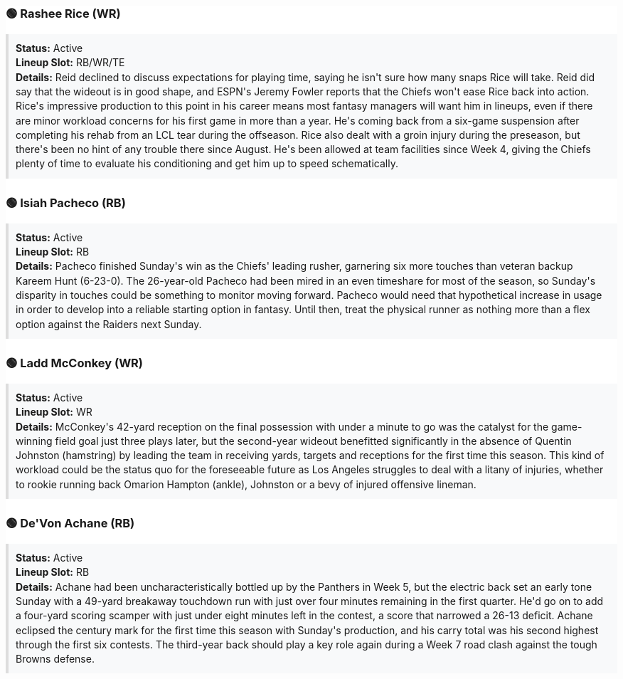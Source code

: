 ### 🟢 Rashee Rice (WR)

<div style='padding: 10px; background-color: #f8f9fa; border-left: 4px solid #ddd; margin: 10px 0;'>
<strong>Status:</strong> Active<br>
<strong>Lineup Slot:</strong> RB/WR/TE<br>
<strong>Details:</strong> Reid declined to discuss expectations for playing time, saying he isn't sure how many snaps Rice will take. Reid did say that the wideout is in good shape, and ESPN's Jeremy Fowler reports that the Chiefs won't ease Rice back into action. Rice's impressive production to this point in his career means most fantasy managers will want him in lineups, even if there are minor workload concerns for his first game in more than a year. He's coming back from a six-game suspension after completing his rehab from an LCL tear during the offseason. Rice also dealt with a groin injury during the preseason, but there's been no hint of any trouble there since August. He's been allowed at team facilities since Week 4, giving the Chiefs plenty of time to evaluate his conditioning and get him up to speed schematically.
</div>

### 🟢 Isiah Pacheco (RB)

<div style='padding: 10px; background-color: #f8f9fa; border-left: 4px solid #ddd; margin: 10px 0;'>
<strong>Status:</strong> Active<br>
<strong>Lineup Slot:</strong> RB<br>
<strong>Details:</strong> Pacheco finished Sunday's win as the Chiefs' leading rusher, garnering six more touches than veteran backup Kareem Hunt (6-23-0). The 26-year-old Pacheco had been mired in an even timeshare for most of the season, so Sunday's disparity in touches could be something to monitor moving forward. Pacheco would need that hypothetical increase in usage in order to develop into a reliable starting option in fantasy. Until then, treat the physical runner as nothing more than a flex option against the Raiders next Sunday.
</div>

### 🟢 Ladd McConkey (WR)

<div style='padding: 10px; background-color: #f8f9fa; border-left: 4px solid #ddd; margin: 10px 0;'>
<strong>Status:</strong> Active<br>
<strong>Lineup Slot:</strong> WR<br>
<strong>Details:</strong> McConkey's 42-yard reception on the final possession with under a minute to go was the catalyst for the game-winning field goal just three plays later, but the second-year wideout benefitted significantly in the absence of Quentin Johnston (hamstring) by leading the team in receiving yards, targets and receptions for the first time this season. This kind of workload could be the status quo for the foreseeable future as Los Angeles struggles to deal with a litany of injuries, whether to rookie running back Omarion Hampton (ankle), Johnston or a bevy of injured offensive lineman.
</div>

### 🟢 De'Von Achane (RB)

<div style='padding: 10px; background-color: #f8f9fa; border-left: 4px solid #ddd; margin: 10px 0;'>
<strong>Status:</strong> Active<br>
<strong>Lineup Slot:</strong> RB<br>
<strong>Details:</strong> Achane had been uncharacteristically bottled up by the Panthers in Week 5, but the electric back set an early tone Sunday with a 49-yard breakaway touchdown run with just over four minutes remaining in the first quarter. He'd go on to add a four-yard scoring scamper with just under eight minutes left in the contest, a score that narrowed a 26-13 deficit. Achane eclipsed the century mark for the first time this season with Sunday's production, and his carry total was his second highest through the first six contests. The third-year back should play a key role again during a Week 7 road clash against the tough Browns defense.
</div>

